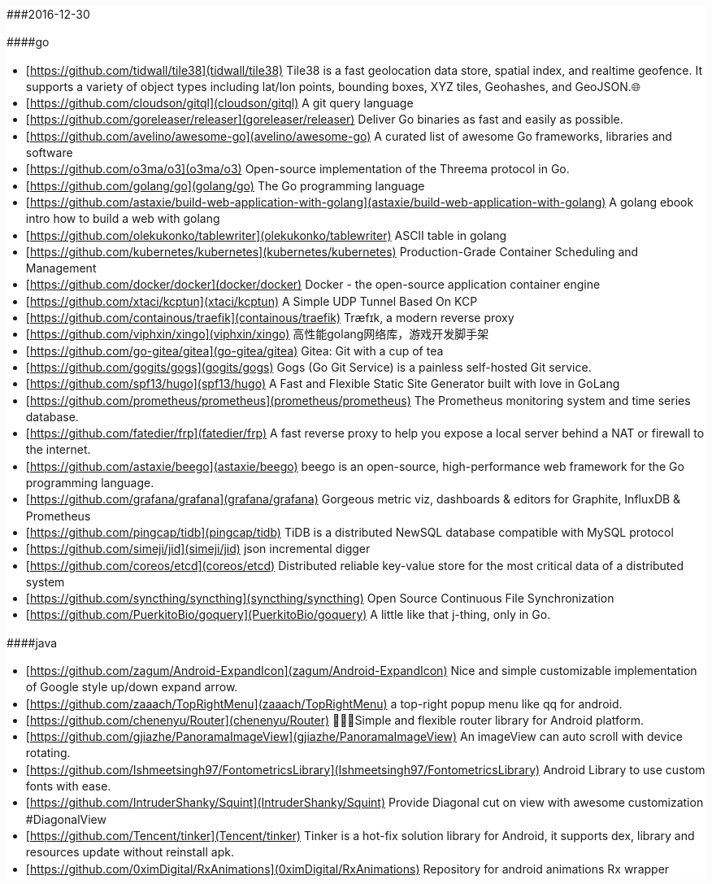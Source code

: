 ###2016-12-30

####go
* [https://github.com/tidwall/tile38](tidwall/tile38) Tile38 is a fast geolocation data store, spatial index, and realtime geofence. It supports a variety of object types including lat/lon points, bounding boxes, XYZ tiles, Geohashes, and GeoJSON.🌐
* [https://github.com/cloudson/gitql](cloudson/gitql) A git query language
* [https://github.com/goreleaser/releaser](goreleaser/releaser) Deliver Go binaries as fast and easily as possible.
* [https://github.com/avelino/awesome-go](avelino/awesome-go) A curated list of awesome Go frameworks, libraries and software
* [https://github.com/o3ma/o3](o3ma/o3) Open-source implementation of the Threema protocol in Go.
* [https://github.com/golang/go](golang/go) The Go programming language
* [https://github.com/astaxie/build-web-application-with-golang](astaxie/build-web-application-with-golang) A golang ebook intro how to build a web with golang
* [https://github.com/olekukonko/tablewriter](olekukonko/tablewriter) ASCII table in golang
* [https://github.com/kubernetes/kubernetes](kubernetes/kubernetes) Production-Grade Container Scheduling and Management
* [https://github.com/docker/docker](docker/docker) Docker - the open-source application container engine
* [https://github.com/xtaci/kcptun](xtaci/kcptun) A Simple UDP Tunnel Based On KCP
* [https://github.com/containous/traefik](containous/traefik) Træfɪk, a modern reverse proxy
* [https://github.com/viphxin/xingo](viphxin/xingo) 高性能golang网络库，游戏开发脚手架
* [https://github.com/go-gitea/gitea](go-gitea/gitea) Gitea: Git with a cup of tea
* [https://github.com/gogits/gogs](gogits/gogs) Gogs (Go Git Service) is a painless self-hosted Git service.
* [https://github.com/spf13/hugo](spf13/hugo) A Fast and Flexible Static Site Generator built with love in GoLang
* [https://github.com/prometheus/prometheus](prometheus/prometheus) The Prometheus monitoring system and time series database.
* [https://github.com/fatedier/frp](fatedier/frp) A fast reverse proxy to help you expose a local server behind a NAT or firewall to the internet.
* [https://github.com/astaxie/beego](astaxie/beego) beego is an open-source, high-performance web framework for the Go programming language.
* [https://github.com/grafana/grafana](grafana/grafana) Gorgeous metric viz, dashboards &amp; editors for Graphite, InfluxDB &amp; Prometheus
* [https://github.com/pingcap/tidb](pingcap/tidb) TiDB is a distributed NewSQL database compatible with MySQL protocol
* [https://github.com/simeji/jid](simeji/jid) json incremental digger
* [https://github.com/coreos/etcd](coreos/etcd) Distributed reliable key-value store for the most critical data of a distributed system
* [https://github.com/syncthing/syncthing](syncthing/syncthing) Open Source Continuous File Synchronization
* [https://github.com/PuerkitoBio/goquery](PuerkitoBio/goquery) A little like that j-thing, only in Go.

####java
* [https://github.com/zagum/Android-ExpandIcon](zagum/Android-ExpandIcon) Nice and simple customizable implementation of Google style up/down expand arrow.
* [https://github.com/zaaach/TopRightMenu](zaaach/TopRightMenu) a top-right popup menu like qq for android.
* [https://github.com/chenenyu/Router](chenenyu/Router) 🚀🚀🚀Simple and flexible router library for Android platform.
* [https://github.com/gjiazhe/PanoramaImageView](gjiazhe/PanoramaImageView) An imageView can auto scroll with device rotating.
* [https://github.com/Ishmeetsingh97/FontometricsLibrary](Ishmeetsingh97/FontometricsLibrary) Android Library to use custom fonts with ease.
* [https://github.com/IntruderShanky/Squint](IntruderShanky/Squint) Provide Diagonal cut on view with awesome customization #DiagonalView
* [https://github.com/Tencent/tinker](Tencent/tinker) Tinker is a hot-fix solution library for Android, it supports dex, library and resources update without reinstall apk.
* [https://github.com/0ximDigital/RxAnimations](0ximDigital/RxAnimations) Repository for android animations Rx wrapper